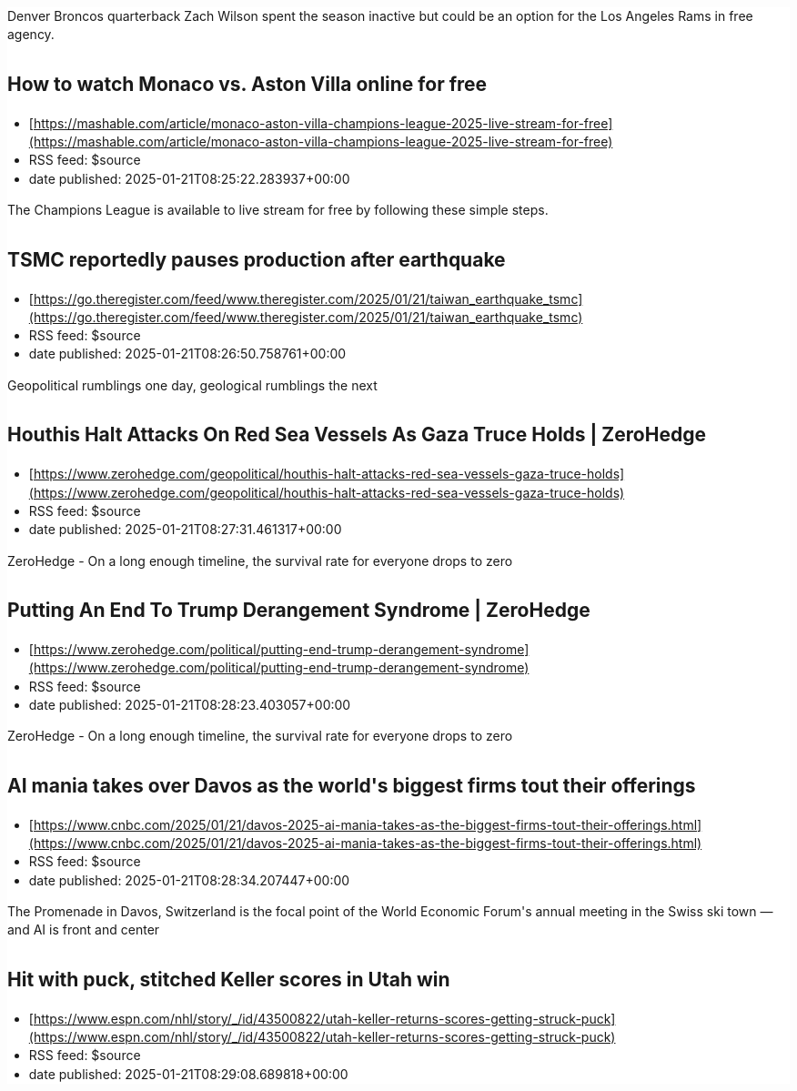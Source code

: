 Denver Broncos quarterback Zach Wilson spent the season inactive but could be an option for the Los Angeles Rams in free agency.

## How to watch Monaco vs. Aston Villa online for free
 - [https://mashable.com/article/monaco-aston-villa-champions-league-2025-live-stream-for-free](https://mashable.com/article/monaco-aston-villa-champions-league-2025-live-stream-for-free)
 - RSS feed: $source
 - date published: 2025-01-21T08:25:22.283937+00:00

The Champions League is available to live stream for free by following these simple steps.

## TSMC reportedly pauses production after earthquake
 - [https://go.theregister.com/feed/www.theregister.com/2025/01/21/taiwan_earthquake_tsmc](https://go.theregister.com/feed/www.theregister.com/2025/01/21/taiwan_earthquake_tsmc)
 - RSS feed: $source
 - date published: 2025-01-21T08:26:50.758761+00:00

Geopolitical rumblings one day, geological rumblings the next

## Houthis Halt Attacks On Red Sea Vessels As Gaza Truce Holds | ZeroHedge
 - [https://www.zerohedge.com/geopolitical/houthis-halt-attacks-red-sea-vessels-gaza-truce-holds](https://www.zerohedge.com/geopolitical/houthis-halt-attacks-red-sea-vessels-gaza-truce-holds)
 - RSS feed: $source
 - date published: 2025-01-21T08:27:31.461317+00:00

ZeroHedge - On a long enough timeline, the survival rate for everyone drops to zero

## Putting An End To Trump Derangement Syndrome | ZeroHedge
 - [https://www.zerohedge.com/political/putting-end-trump-derangement-syndrome](https://www.zerohedge.com/political/putting-end-trump-derangement-syndrome)
 - RSS feed: $source
 - date published: 2025-01-21T08:28:23.403057+00:00

ZeroHedge - On a long enough timeline, the survival rate for everyone drops to zero

## AI mania takes over Davos as the world's biggest firms tout their offerings
 - [https://www.cnbc.com/2025/01/21/davos-2025-ai-mania-takes-as-the-biggest-firms-tout-their-offerings.html](https://www.cnbc.com/2025/01/21/davos-2025-ai-mania-takes-as-the-biggest-firms-tout-their-offerings.html)
 - RSS feed: $source
 - date published: 2025-01-21T08:28:34.207447+00:00

The Promenade in Davos, Switzerland is the focal point of the World Economic Forum's annual meeting in the Swiss ski town — and AI is front and center

## Hit with puck, stitched Keller scores in Utah win
 - [https://www.espn.com/nhl/story/_/id/43500822/utah-keller-returns-scores-getting-struck-puck](https://www.espn.com/nhl/story/_/id/43500822/utah-keller-returns-scores-getting-struck-puck)
 - RSS feed: $source
 - date published: 2025-01-21T08:29:08.689818+00:00
